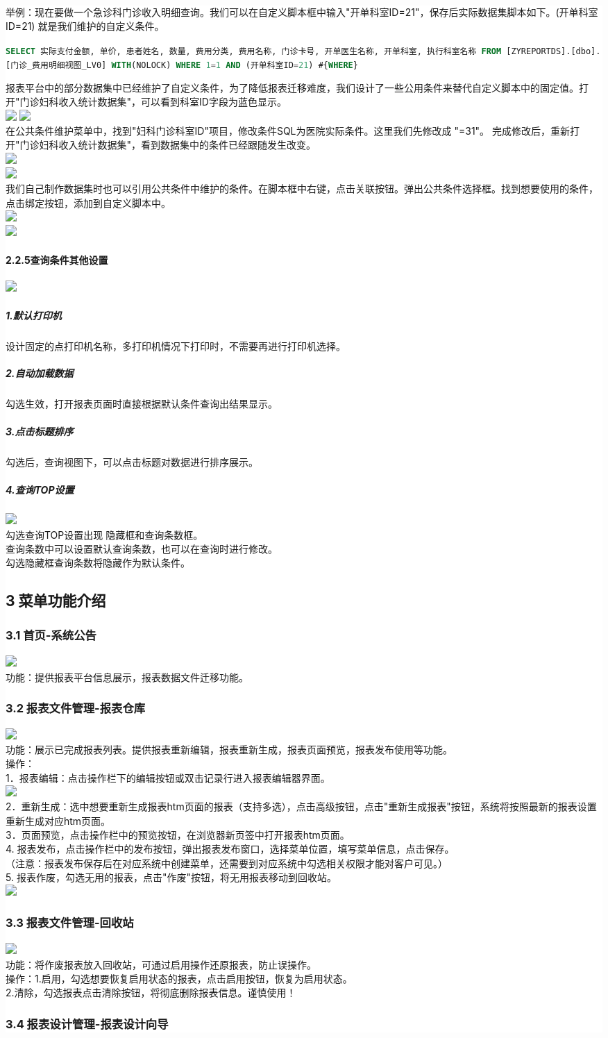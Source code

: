 举例：现在要做一个急诊科门诊收入明细查询。我们可以在自定义脚本框中输入"开单科室ID=21"，保存后实际数据集脚本如下。(开单科室ID=21) 就是我们维护的自定义条件。    
  
```sql
SELECT 实际支付金额, 单价, 患者姓名, 数量, 费用分类, 费用名称, 门诊卡号, 开单医生名称, 开单科室, 执行科室名称 FROM [ZYREPORTDS].[dbo].[门诊_费用明细视图_LV0] WITH(NOLOCK) WHERE 1=1 AND (开单科室ID=21) #{WHERE}    
```  

报表平台中的部分数据集中已经维护了自定义条件，为了降低报表迁移难度，我们设计了一些公用条件来替代自定义脚本中的固定值。打开"门诊妇科收入统计数据集"，可以看到科室ID字段为蓝色显示。    
![](自助报表系统使用文档.files/image115.jpg) 
![](自助报表系统使用文档.files/image116.jpg)     
在公共条件维护菜单中，找到"妇科门诊科室ID"项目，修改条件SQL为医院实际条件。这里我们先修改成 "=31"。 完成修改后，重新打开"门诊妇科收入统计数据集"，看到数据集中的条件已经跟随发生改变。    
![](自助报表系统使用文档.files/image117.jpg)   
![](自助报表系统使用文档.files/image118.jpg)   
我们自己制作数据集时也可以引用公共条件中维护的条件。在脚本框中右键，点击关联按钮。弹出公共条件选择框。找到想要使用的条件，点击绑定按钮，添加到自定义脚本中。    
![](自助报表系统使用文档.files/image119.jpg)    
![](自助报表系统使用文档.files/image120.jpg)    
#### 2.2.5查询条件其他设置    
![](自助报表系统使用文档.files/image121.jpg)   
##### 1.默认打印机    
设计固定的点打印机名称，多打印机情况下打印时，不需要再进行打印机选择。    
##### 2.自动加载数据    
勾选生效，打开报表页面时直接根据默认条件查询出结果显示。    
##### 3.点击标题排序    
勾选后，查询视图下，可以点击标题对数据进行排序展示。    
##### 4.查询TOP设置    
![](自助报表系统使用文档.files/image122.jpg)   
勾选查询TOP设置出现 隐藏框和查询条数框。    
查询条数中可以设置默认查询条数，也可以在查询时进行修改。    
勾选隐藏框查询条数将隐藏作为默认条件。    
## 3 菜单功能介绍    
### 3.1 首页-系统公告    
![](自助报表系统使用文档.files/image123.jpg)   
功能：提供报表平台信息展示，报表数据文件迁移功能。    
### 3.2 报表文件管理-报表仓库    
![](自助报表系统使用文档.files/image124.jpg)   
功能：展示已完成报表列表。提供报表重新编辑，报表重新生成，报表页面预览，报表发布使用等功能。    
操作：    
1．报表编辑：点击操作栏下的编辑按钮或双击记录行进入报表编辑器界面。    
![](自助报表系统使用文档.files/image125.jpg)       
2．重新生成：选中想要重新生成报表htm页面的报表（支持多选），点击高级按钮，点击"重新生成报表"按钮，系统将按照最新的报表设置重新生成对应htm页面。    
3．页面预览，点击操作栏中的预览按钮，在浏览器新页签中打开报表htm页面。    
4. 报表发布，点击操作栏中的发布按钮，弹出报表发布窗口，选择菜单位置，填写菜单信息，点击保存。    
（注意：报表发布保存后在对应系统中创建菜单，还需要到对应系统中勾选相关权限才能对客户可见。）    
5. 报表作废，勾选无用的报表，点击"作废"按钮，将无用报表移动到回收站。    
![](自助报表系统使用文档.files/image126.jpg)   
### 3.3 报表文件管理-回收站    
![](自助报表系统使用文档.files/image127.jpg)   
功能：将作废报表放入回收站，可通过启用操作还原报表，防止误操作。    
操作：1.启用，勾选想要恢复启用状态的报表，点击启用按钮，恢复为启用状态。    
      2.清除，勾选报表点击清除按钮，将彻底删除报表信息。谨慎使用！    
### 3.4 报表设计管理-报表设计向导    